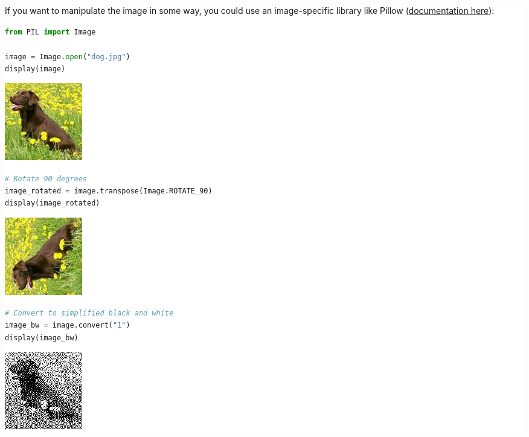 

If you want to manipulate the image in some way, you could use an image-specific library like Pillow ([documentation here](https://pillow.readthedocs.io/en/stable/handbook/tutorial.html)):


```python
from PIL import Image

image = Image.open("dog.jpg")
display(image)
```


    
![png](index_files/index_93_0.png)
    



```python
# Rotate 90 degrees
image_rotated = image.transpose(Image.ROTATE_90)
display(image_rotated)
```


    
![png](index_files/index_94_0.png)
    



```python
# Convert to simplified black and white
image_bw = image.convert("1")
display(image_bw)
```


    
![png](index_files/index_95_0.png)
    